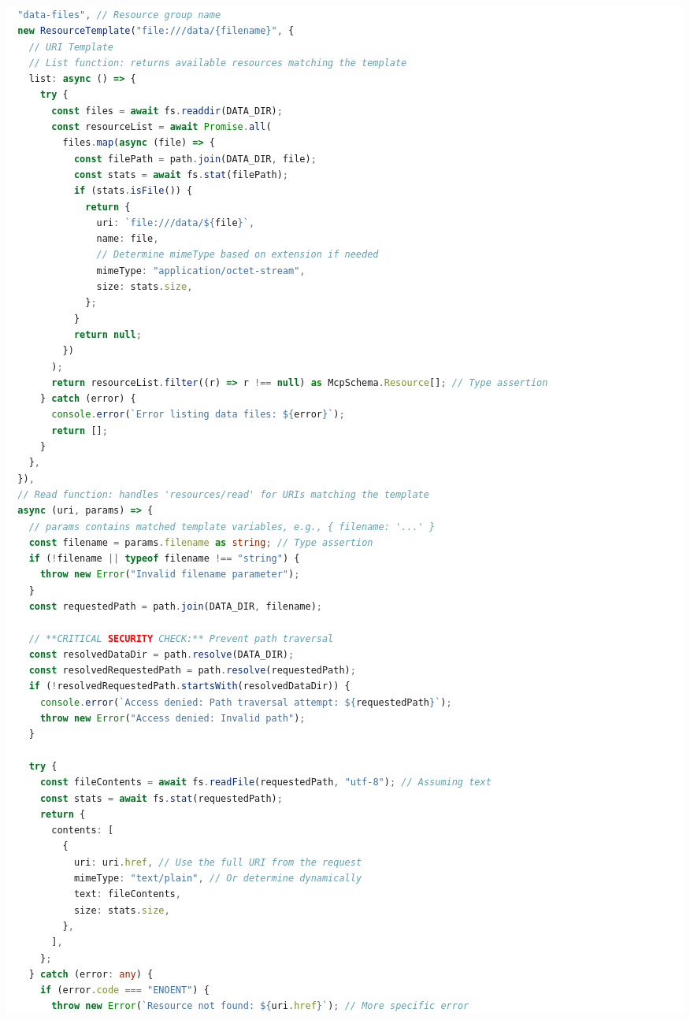 ```typescript
  "data-files", // Resource group name
  new ResourceTemplate("file:///data/{filename}", {
    // URI Template
    // List function: returns available resources matching the template
    list: async () => {
      try {
        const files = await fs.readdir(DATA_DIR);
        const resourceList = await Promise.all(
          files.map(async (file) => {
            const filePath = path.join(DATA_DIR, file);
            const stats = await fs.stat(filePath);
            if (stats.isFile()) {
              return {
                uri: `file:///data/${file}`,
                name: file,
                // Determine mimeType based on extension if needed
                mimeType: "application/octet-stream",
                size: stats.size,
              };
            }
            return null;
          })
        );
        return resourceList.filter((r) => r !== null) as McpSchema.Resource[]; // Type assertion
      } catch (error) {
        console.error(`Error listing data files: ${error}`);
        return [];
      }
    },
  }),
  // Read function: handles 'resources/read' for URIs matching the template
  async (uri, params) => {
    // params contains matched template variables, e.g., { filename: '...' }
    const filename = params.filename as string; // Type assertion
    if (!filename || typeof filename !== "string") {
      throw new Error("Invalid filename parameter");
    }
    const requestedPath = path.join(DATA_DIR, filename);

    // **CRITICAL SECURITY CHECK:** Prevent path traversal
    const resolvedDataDir = path.resolve(DATA_DIR);
    const resolvedRequestedPath = path.resolve(requestedPath);
    if (!resolvedRequestedPath.startsWith(resolvedDataDir)) {
      console.error(`Access denied: Path traversal attempt: ${requestedPath}`);
      throw new Error("Access denied: Invalid path");
    }

    try {
      const fileContents = await fs.readFile(requestedPath, "utf-8"); // Assuming text
      const stats = await fs.stat(requestedPath);
      return {
        contents: [
          {
            uri: uri.href, // Use the full URI from the request
            mimeType: "text/plain", // Or determine dynamically
            text: fileContents,
            size: stats.size,
          },
        ],
      };
    } catch (error: any) {
      if (error.code === "ENOENT") {
        throw new Error(`Resource not found: ${uri.href}`); // More specific error
```